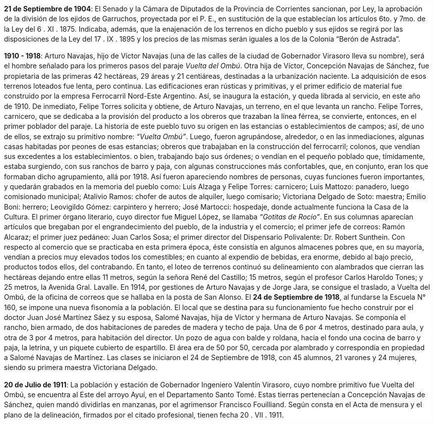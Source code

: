 **21 de Septiembre de 1904**: El Senado y la Cámara de Diputados de la Provincia de Corrientes sancionan, por Ley, la aprobación de la división de los ejidos de Garruchos, proyectada por el P. E., en sustitución de la que establecían los artículos 6to. y 7mo. de la Ley del 6 . XI . 1875. Indicaba, además, que la enajenación de los terrenos en dicho pueblo y sus ejidos se regirá por las disposiciones de la Ley del 17 . IX . 1895 y los precios de las mismas serán iguales a los de la Colonia “Berón de Astrada”.

**1910 - 1918**: Arturo Navajas, hijo de Víctor Navajas (una de las calles de la ciudad de Gobernador Virasoro lleva su nombre), será el hombre señalado para los primeros pasos del paraje _Vuelta del Ombú_. Otra hija de Víctor, Concepción Navajas de Sánchez, fue propietaria de las primeras 42 hectáreas, 29 áreas y 21 centiáreas, destinadas a la urbanización naciente. La adquisición de esos terrenos loteados fue lenta, pero continua. Las edificaciones eran rústicas y primitivas, y el primer edificio de material fue construido por la empresa Ferrocarril Nord-Este Argentino. Así, se inaugura la estación, y queda librada al servicio, en este año de 1910. De inmediato, Felipe Torres solicita y obtiene, de Arturo Navajas, un terreno, en el que levanta un rancho. Felipe Torres, carnicero, que se dedicaba a la provisión del producto a los obreros que trazaban la línea férrea, se convierte, entonces, en el primer poblador del paraje. La historia de este pueblo tuvo su origen en las estancias o establecimientos de campos; así, de uno de ellos, se extrajo su primitivo nombre: _“Vuelta Ombú”_. Luego, fueron agrupándose, alrededor, o en las inmediaciones, algunas casas habitadas por peones de esas estancias; obreros que trabajaban en la construcción del ferrocarril; colonos, que vendían sus excedentes a los establecimientos. o bien, trabajando bajo sus órdenes; o vendían en el pequeño poblado que, tímidamente, estaba surgiendo, con sus ranchos de barro y paja, con algunas construcciones más confortables, que, en conjunto, eran los que formaban dicho agrupamiento, allá por 1918. Así fueron apareciendo nombres de personas, cuyas funciones fueron importantes, y quedarán grabados en la memoria del pueblo como: Luis Alzaga y Felipe Torres: carnicero; Luis Mattozo: panadero, luego comisionado municipal; Atalivio Ramos: chofer de autos de alquiler, luego comisario; Victoriana Delgado de Soto: maestra; Emilio Boni: herrero; Leovigildo Gómez: carpintero y herrero; José Martocci: hospedaje, donde actualmente funciona la Casa de la Cultura. El primer órgano literario, cuyo director fue Miguel López, se llamaba _“Gotitas de Rocío”_. En sus columnas aparecían artículos que bregaban por el engrandecimiento del pueblo, de la industria y el comercio; el primer jefe de correos: Ramón Alcaraz; el primer juez pedáneo: Juan Carlos Sosa; el primer director del Dispensario Polivalente: Dr. Robert Sunthein. Con respecto al comercio que se practicaba en esta primera época, éste consistía en algunos almacenes pobres que, en su mayoría, vendían a precios muy elevados todos los comestibles; en cuanto al expendio de bebidas, era enorme, debido al bajo precio, productos todos ellos, del contrabando. En tanto, el loteo de terrenos continuó su delineamiento con alambrados que cierran las hectáreas dejando entre ellas 11 metros, según la señora René del Castillo; 15 metros, según el profesor Carlos Haroldo Tones; y 25 metros, la Avenida Gral. Lavalle. En 1914, por gestiones de Arturo Navajas y de Jorge Jara, se consigue el traslado, a Vuelta del Ombú, de la oficina de correos que se hallaba en la posta de San Alonso. El **24 de Septiembre de 1918**, al fundarse la Escuela N° 160, se impone una nueva fisonomía a la población. El local que se destina para su funcionamiento fue hecho construir por el doctor Juan José Martínez Sáez y su esposa, Salomé Navajas, hija de Víctor y hermana de Arturo Navajas. Se componía el rancho, bien armado, de dos habitaciones de paredes de madera y techo de paja. Una de 6 por 4 metros, destinado para aula, y otra de 3 por 4 metros, para habitación del director. Un pozo de agua con balde y roldana, hacia el fondo una cocina de barro y paja, la letrina, y un piquete cubierto de espartillo. El área era de 50 por 50, cercada por alambrado y correspondía en propiedad a Salomé Navajas de Martínez. Las clases se iniciaron el 24 de Septiembre de 1918, con 45 alumnos, 21 varones y 24 mujeres, siendo su primera maestra Victoriana Delgado.

**20 de Julio de 1911**: La población y estación de Gobernador Ingeniero Valentín Virasoro, cuyo nombre primitivo fue Vuelta del Ombú, se encuentra al Este del arroyo Ayuí, en el Departamento Santo Tomé. Estas tierras pertenecían a Concepción Navajas de Sánchez, quien mandó dividirlas en manzanas, por el agrimensor Francisco Fouilliand. Según consta en el Acta de mensura y el plano de la delineación, firmados por el citado profesional, tienen fecha 20 . VII . 1911.
